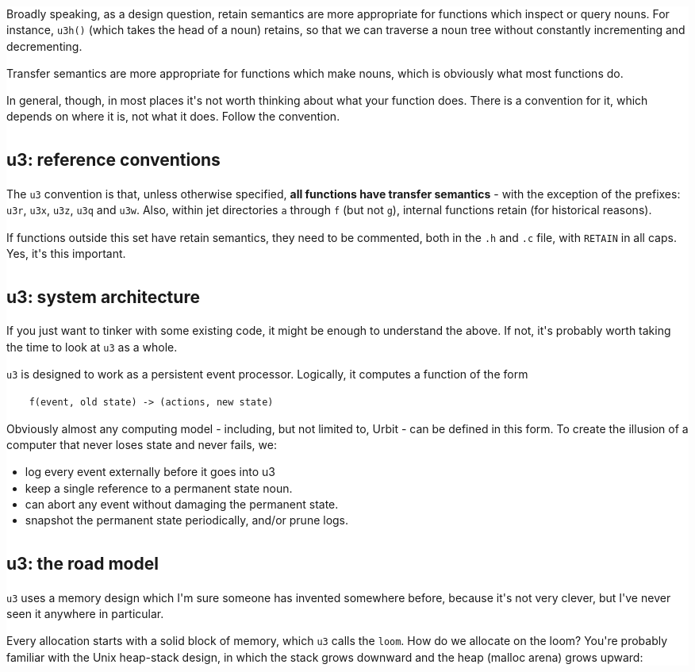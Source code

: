Broadly speaking, as a design question, retain semantics are more
appropriate for functions which inspect or query nouns.  For
instance, `u3h()` (which takes the head of a noun) retains, so
that we can traverse a noun tree without constantly incrementing
and decrementing.

Transfer semantics are more appropriate for functions which make
nouns, which is obviously what most functions do.

In general, though, in most places it's not worth thinking about
what your function does.  There is a convention for it, which
depends on where it is, not what it does.  Follow the convention.

## u3: reference conventions

The `u3` convention is that, unless otherwise specified, **all
functions have transfer semantics** - with the exception of the
prefixes: `u3r`, `u3x`, `u3z`, `u3q` and `u3w`.  Also, within
jet directories `a` through `f` (but not `g`), internal functions
retain (for historical reasons).

If functions outside this set have retain semantics, they need to
be commented, both in the `.h` and `.c` file, with `RETAIN` in
all caps.  Yes, it's this important.

## u3: system architecture

If you just want to tinker with some existing code, it might be
enough to understand the above.  If not, it's probably worth
taking the time to look at `u3` as a whole.

`u3` is designed to work as a persistent event processor.
Logically, it computes a function of the form

```
    f(event, old state) -> (actions, new state)
```

Obviously almost any computing model - including, but not limited
to, Urbit - can be defined in this form.  To create the illusion
of a computer that never loses state and never fails, we:

- log every event externally before it goes into u3
- keep a single reference to a permanent state noun.
- can abort any event without damaging the permanent state.
- snapshot the permanent state periodically, and/or prune logs.

## u3: the road model

`u3` uses a memory design which I'm sure someone has invented
somewhere before, because it's not very clever, but I've never
seen it anywhere in particular.

Every allocation starts with a solid block of memory, which `u3`
calls the `loom`.  How do we allocate on the loom?  You're
probably familiar with the Unix heap-stack design, in which the
stack grows downward and the heap (malloc arena) grows upward:
